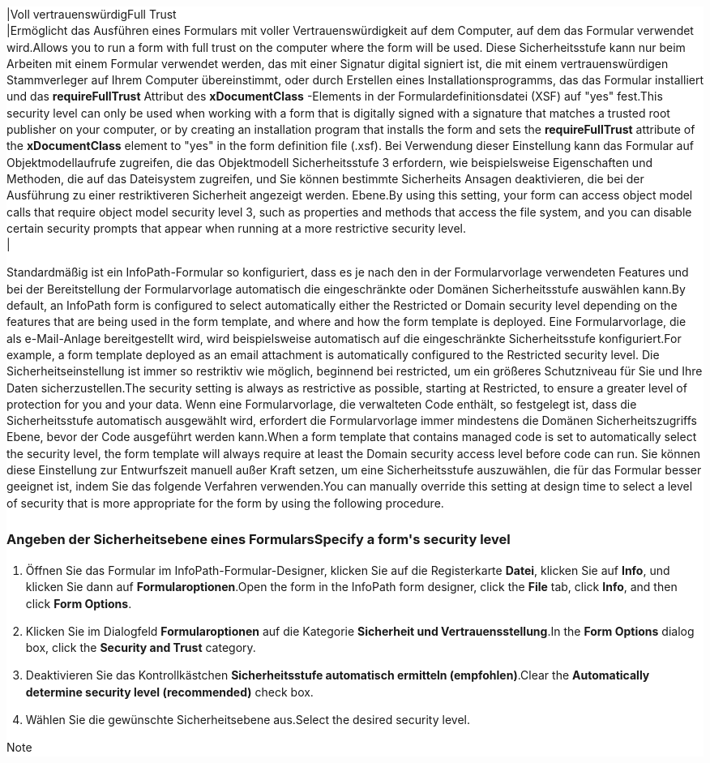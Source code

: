 |<span data-ttu-id="bc246-140">Voll vertrauenswürdig</span><span class="sxs-lookup"><span data-stu-id="bc246-140">Full Trust</span></span>  <br/> |<span data-ttu-id="bc246-141">Ermöglicht das Ausführen eines Formulars mit voller Vertrauenswürdigkeit auf dem Computer, auf dem das Formular verwendet wird.</span><span class="sxs-lookup"><span data-stu-id="bc246-141">Allows you to run a form with full trust on the computer where the form will be used.</span></span> <span data-ttu-id="bc246-142">Diese Sicherheitsstufe kann nur beim Arbeiten mit einem Formular verwendet werden, das mit einer Signatur digital signiert ist, die mit einem vertrauenswürdigen Stammverleger auf Ihrem Computer übereinstimmt, oder durch Erstellen eines Installationsprogramms, das das Formular installiert und das **requireFullTrust** Attribut des **xDocumentClass** -Elements in der Formulardefinitionsdatei (XSF) auf "yes" fest.</span><span class="sxs-lookup"><span data-stu-id="bc246-142">This security level can only be used when working with a form that is digitally signed with a signature that matches a trusted root publisher on your computer, or by creating an installation program that installs the form and sets the **requireFullTrust** attribute of the **xDocumentClass** element to "yes" in the form definition file (.xsf).</span></span> <span data-ttu-id="bc246-143">Bei Verwendung dieser Einstellung kann das Formular auf Objektmodellaufrufe zugreifen, die das Objektmodell Sicherheitsstufe 3 erfordern, wie beispielsweise Eigenschaften und Methoden, die auf das Dateisystem zugreifen, und Sie können bestimmte Sicherheits Ansagen deaktivieren, die bei der Ausführung zu einer restriktiveren Sicherheit angezeigt werden. Ebene.</span><span class="sxs-lookup"><span data-stu-id="bc246-143">By using this setting, your form can access object model calls that require object model security level 3, such as properties and methods that access the file system, and you can disable certain security prompts that appear when running at a more restrictive security level.</span></span>  <br/> |
   
<span data-ttu-id="bc246-144">Standardmäßig ist ein InfoPath-Formular so konfiguriert, dass es je nach den in der Formularvorlage verwendeten Features und bei der Bereitstellung der Formularvorlage automatisch die eingeschränkte oder Domänen Sicherheitsstufe auswählen kann.</span><span class="sxs-lookup"><span data-stu-id="bc246-144">By default, an InfoPath form is configured to select automatically either the Restricted or Domain security level depending on the features that are being used in the form template, and where and how the form template is deployed.</span></span> <span data-ttu-id="bc246-145">Eine Formularvorlage, die als e-Mail-Anlage bereitgestellt wird, wird beispielsweise automatisch auf die eingeschränkte Sicherheitsstufe konfiguriert.</span><span class="sxs-lookup"><span data-stu-id="bc246-145">For example, a form template deployed as an email attachment is automatically configured to the Restricted security level.</span></span> <span data-ttu-id="bc246-146">Die Sicherheitseinstellung ist immer so restriktiv wie möglich, beginnend bei restricted, um ein größeres Schutzniveau für Sie und Ihre Daten sicherzustellen.</span><span class="sxs-lookup"><span data-stu-id="bc246-146">The security setting is always as restrictive as possible, starting at Restricted, to ensure a greater level of protection for you and your data.</span></span> <span data-ttu-id="bc246-147">Wenn eine Formularvorlage, die verwalteten Code enthält, so festgelegt ist, dass die Sicherheitsstufe automatisch ausgewählt wird, erfordert die Formularvorlage immer mindestens die Domänen Sicherheitszugriffs Ebene, bevor der Code ausgeführt werden kann.</span><span class="sxs-lookup"><span data-stu-id="bc246-147">When a form template that contains managed code is set to automatically select the security level, the form template will always require at least the Domain security access level before code can run.</span></span> <span data-ttu-id="bc246-148">Sie können diese Einstellung zur Entwurfszeit manuell außer Kraft setzen, um eine Sicherheitsstufe auszuwählen, die für das Formular besser geeignet ist, indem Sie das folgende Verfahren verwenden.</span><span class="sxs-lookup"><span data-stu-id="bc246-148">You can manually override this setting at design time to select a level of security that is more appropriate for the form by using the following procedure.</span></span> 
  
### <a name="specify-a-forms-security-level"></a><span data-ttu-id="bc246-149">Angeben der Sicherheitsebene eines Formulars</span><span class="sxs-lookup"><span data-stu-id="bc246-149">Specify a form's security level</span></span>

1. <span data-ttu-id="bc246-150">Öffnen Sie das Formular im InfoPath-Formular-Designer, klicken Sie auf die Registerkarte **Datei**, klicken Sie auf **Info**, und klicken Sie dann auf **Formularoptionen**.</span><span class="sxs-lookup"><span data-stu-id="bc246-150">Open the form in the InfoPath form designer, click the **File** tab, click **Info**, and then click **Form Options**.</span></span>
    
2. <span data-ttu-id="bc246-151">Klicken Sie im Dialogfeld **Formularoptionen** auf die Kategorie **Sicherheit und Vertrauensstellung**.</span><span class="sxs-lookup"><span data-stu-id="bc246-151">In the **Form Options** dialog box, click the **Security and Trust** category.</span></span> 
    
3. <span data-ttu-id="bc246-152">Deaktivieren Sie das Kontrollkästchen **Sicherheitsstufe automatisch ermitteln (empfohlen)**.</span><span class="sxs-lookup"><span data-stu-id="bc246-152">Clear the **Automatically determine security level (recommended)** check box.</span></span> 
    
4. <span data-ttu-id="bc246-153">Wählen Sie die gewünschte Sicherheitsebene aus.</span><span class="sxs-lookup"><span data-stu-id="bc246-153">Select the desired security level.</span></span>
    
> [!NOTE] 